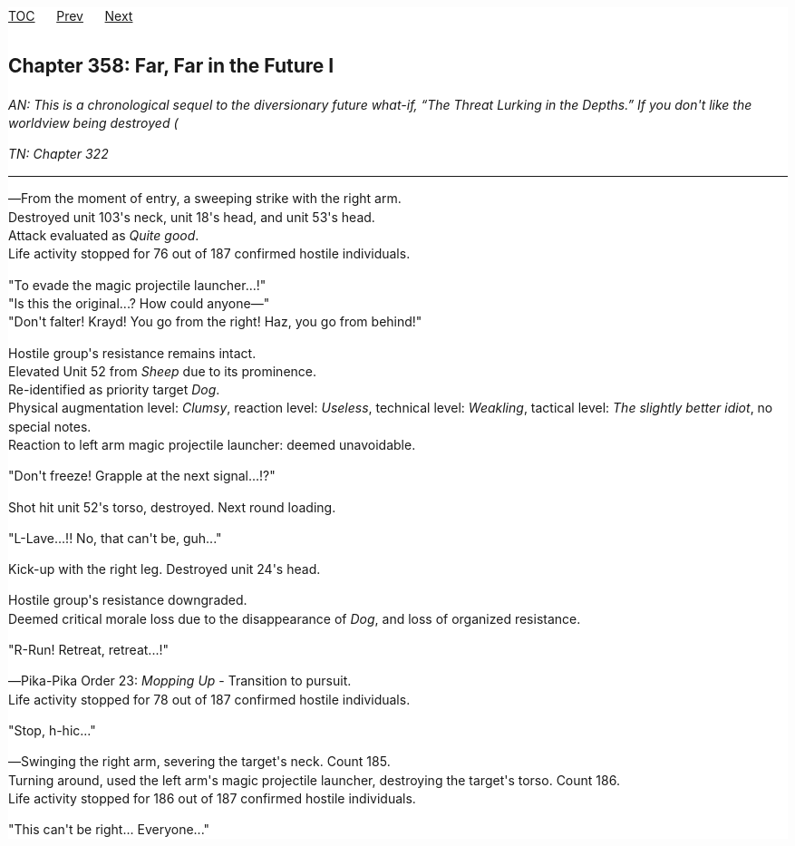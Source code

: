[TOC](../readme.md)&nbsp;&nbsp;&nbsp;&nbsp;&nbsp;&nbsp;[Prev](Section0047.md)&nbsp;&nbsp;&nbsp;&nbsp;&nbsp;&nbsp;[Next](Section0049.md)



## Chapter 358: Far, Far in the Future I

*AN: This is a chronological sequel to the diversionary future what-if,
“The Threat Lurking in the Depths.” If you don't like the worldview
being destroyed (*  
  
*TN: Chapter 322*  
  

------------------------------------------------------------------------

―From the moment of entry, a sweeping strike with the right arm.  
Destroyed unit 103's neck, unit 18's head, and unit 53's head.  
Attack evaluated as *Quite good*.  
Life activity stopped for 76 out of 187 confirmed hostile individuals.  
  
"To evade the magic projectile launcher...!"  
"Is this the original...? How could anyone―"  
"Don't falter! Krayd! You go from the right! Haz, you go from behind!"  
  
Hostile group's resistance remains intact.  
Elevated Unit 52 from *Sheep* due to its prominence.  
Re-identified as priority target *Dog*.  
Physical augmentation level: *Clumsy*, reaction level: *Useless*,
technical level: *Weakling*, tactical level: *The slightly better
idiot*, no special notes.  
Reaction to left arm magic projectile launcher: deemed unavoidable.  
  
"Don't freeze! Grapple at the next signal...!?"  
  
Shot hit unit 52's torso, destroyed. Next round loading.  
  
"L-Lave...!! No, that can't be, guh..."  
  
Kick-up with the right leg. Destroyed unit 24's head.  
  
Hostile group's resistance downgraded.  
Deemed critical morale loss due to the disappearance of *Dog*, and loss
of organized resistance.  
  
"R-Run! Retreat, retreat...!"  
  
―Pika-Pika Order 23: *Mopping Up* - Transition to pursuit.  
Life activity stopped for 78 out of 187 confirmed hostile individuals.  
  
"Stop, h-hic..."  
  
―Swinging the right arm, severing the target's neck. Count 185.  
Turning around, used the left arm's magic projectile launcher,
destroying the target's torso. Count 186.  
Life activity stopped for 186 out of 187 confirmed hostile
individuals.  
  
"This can't be right... Everyone..."  
  